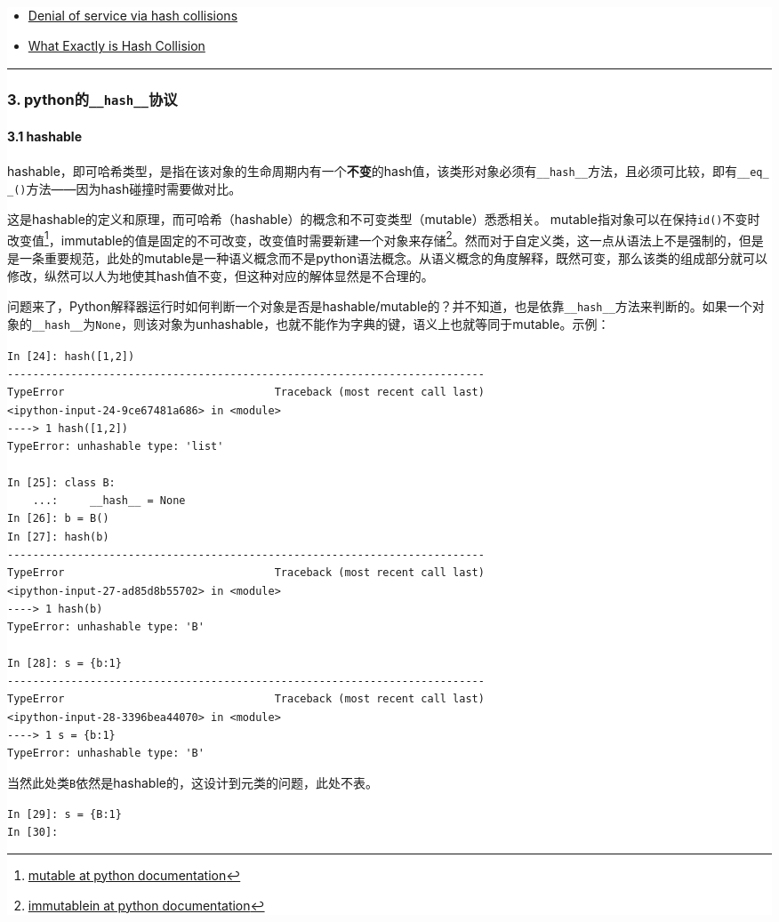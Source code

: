 * [Denial of service via hash collisions](https://lwn.net/Articles/474912/)

* [What Exactly is Hash Collision](https://stackoverflow.com/questions/45795637/what-exactly-is-hash-collision)



----


### 3. python的`__hash__`协议


#### 3.1 hashable

hashable，即可哈希类型，是指在该对象的生命周期内有一个**不变**的hash值，该类形对象必须有`__hash__`方法，且必须可比较，即有`__eq__()`方法——因为hash碰撞时需要做对比。

这是hashable的定义和原理，而可哈希（hashable）的概念和不可变类型（mutable）悉悉相关。
mutable指对象可以在保持`id()`不变时改变值[^refer-14]，immutable的值是固定的不可改变，改变值时需要新建一个对象来存储[^refer-15]。然而对于自定义类，这一点从语法上不是强制的，但是是一条重要规范，此处的mutable是一种语义概念而不是python语法概念。从语义概念的角度解释，既然可变，那么该类的组成部分就可以修改，纵然可以人为地使其hash值不变，但这种对应的解体显然是不合理的。


问题来了，Python解释器运行时如何判断一个对象是否是hashable/mutable的？并不知道，也是依靠`__hash__`方法来判断的。如果一个对象的`__hash__`为`None`，则该对象为unhashable，也就不能作为字典的键，语义上也就等同于mutable。示例：
```
In [24]: hash([1,2])   
---------------------------------------------------------------------------
TypeError                                 Traceback (most recent call last)
<ipython-input-24-9ce67481a686> in <module>
----> 1 hash([1,2])
TypeError: unhashable type: 'list'

In [25]: class B: 
    ...:     __hash__ = None 
In [26]: b = B()
In [27]: hash(b)
---------------------------------------------------------------------------
TypeError                                 Traceback (most recent call last)
<ipython-input-27-ad85d8b55702> in <module>
----> 1 hash(b)
TypeError: unhashable type: 'B'

In [28]: s = {b:1}
---------------------------------------------------------------------------
TypeError                                 Traceback (most recent call last)
<ipython-input-28-3396bea44070> in <module>
----> 1 s = {b:1}
TypeError: unhashable type: 'B'
```
当然此处类`B`依然是hashable的，这设计到元类的问题，此处不表。
```
In [29]: s = {B:1}
In [30]:  

```


[^refer-1]: [Hash table at Wikipeida](https://en.wikipedia.org/wiki/Hash_table)
[^refer-2]: [Hash table at Wikipeida](https://en.wikipedia.org/wiki/Hash_table#Open_addressing)
[^refer-3]: [Open addressing at Wikipeida](https://en.wikipedia.org/wiki/Open_addressing)
[^refer-4]: [Time complexity in big O notation](https://en.wikipedia.org/wiki/Hash_table)
[^refer-5]: [Are dictionaries ordered in Python 3.6+?](https://stackoverflow.com/questions/39980323/are-dictionaries-ordered-in-python-3-6)
[^refer-6]: [New dict implementation at Python documentation](https://docs.python.org/3.6/whatsnew/3.6.html#new-dict-implementation)
[^refer-7]: [More compact dictionaries with faster iteration](https://mail.python.org/pipermail/python-dev/2012-December/123028.html)
[^refer-8]: [`sys.hash_info` at Python documentation](https://docs.python.org/3.9/library/sys.html#sys.hash_info)
[^refer-9]: [Python documentation](https://docs.python.org/3/reference/datamodel.html#object.__hash__)
[^refer-10]: [Hashing of numeric types at Python documentation](https://docs.python.org/3.9/library/stdtypes.html#numeric-hash)
[^refer-11]: [Błażej Michalik's answer at stackoverflow](https://stackoverflow.com/questions/49722196/how-does-python-compute-the-hash-of-a-tuple/49722254#49722254)
[^refer-12]: [Duncan's answer at stackoverflow](https://stackoverflow.com/questions/11324271/what-is-the-default-hash-in-python/11324771#11324771)
[^refer-13]: [PYTHONHASHSEED at Python documentation](https://docs.python.org/3.9/using/cmdline.html#envvar-PYTHONHASHSEED)
[^refer-14]: [mutable at python documentation](https://docs.python.org/3/glossary.html#term-mutable)
[^refer-15]: [immutablein at python documentation](https://docs.python.org/3/glossary.html#term-immutable)
[^refer-16]: [hashable at python documentation](https://docs.python.org/3/glossary.html#term-hashable)
[^refer-17]: [Python `hash()` in programiz](https://www.programiz.com/python-programming/methods/built-in/hash)
[^refer-18]: [ShadowRanger's comment at stackoverflow](https://stackoverflow.com/questions/2909106/whats-a-correct-and-good-way-to-implement-hash/2909119#comment103700610_2909119)
[^refer-19]: [Jaswant P's question at stackoverflow](hhttps://stackoverflow.com/questions/61118043/python-dict-getk-returns-none-even-though-key-exists)
[^refer-20]: [What's a correct and good way to implement ``__hash__()``?](https://stackoverflow.com/questions/2909106/whats-a-correct-and-good-way-to-implement-hash)